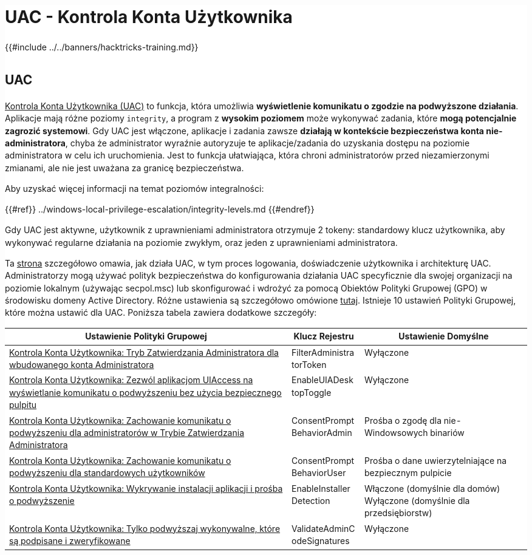# UAC - Kontrola Konta Użytkownika

{{#include ../../banners/hacktricks-training.md}}

## UAC

[Kontrola Konta Użytkownika (UAC)](https://docs.microsoft.com/en-us/windows/security/identity-protection/user-account-control/how-user-account-control-works) to funkcja, która umożliwia **wyświetlenie komunikatu o zgodzie na podwyższone działania**. Aplikacje mają różne poziomy `integrity`, a program z **wysokim poziomem** może wykonywać zadania, które **mogą potencjalnie zagrozić systemowi**. Gdy UAC jest włączone, aplikacje i zadania zawsze **działają w kontekście bezpieczeństwa konta nie-administratora**, chyba że administrator wyraźnie autoryzuje te aplikacje/zadania do uzyskania dostępu na poziomie administratora w celu ich uruchomienia. Jest to funkcja ułatwiająca, która chroni administratorów przed niezamierzonymi zmianami, ale nie jest uważana za granicę bezpieczeństwa.

Aby uzyskać więcej informacji na temat poziomów integralności:

{{#ref}}
../windows-local-privilege-escalation/integrity-levels.md
{{#endref}}

Gdy UAC jest aktywne, użytkownik z uprawnieniami administratora otrzymuje 2 tokeny: standardowy klucz użytkownika, aby wykonywać regularne działania na poziomie zwykłym, oraz jeden z uprawnieniami administratora.

Ta [strona](https://docs.microsoft.com/en-us/windows/security/identity-protection/user-account-control/how-user-account-control-works) szczegółowo omawia, jak działa UAC, w tym proces logowania, doświadczenie użytkownika i architekturę UAC. Administratorzy mogą używać polityk bezpieczeństwa do konfigurowania działania UAC specyficznie dla swojej organizacji na poziomie lokalnym (używając secpol.msc) lub skonfigurować i wdrożyć za pomocą Obiektów Polityki Grupowej (GPO) w środowisku domeny Active Directory. Różne ustawienia są szczegółowo omówione [tutaj](https://docs.microsoft.com/en-us/windows/security/identity-protection/user-account-control/user-account-control-security-policy-settings). Istnieje 10 ustawień Polityki Grupowej, które można ustawić dla UAC. Poniższa tabela zawiera dodatkowe szczegóły:

| Ustawienie Polityki Grupowej                                                                                                                                                                                                                                                                                                                                                           | Klucz Rejestru             | Ustawienie Domyślne                                         |
| ------------------------------------------------------------------------------------------------------------------------------------------------------------------------------------------------------------------------------------------------------------------------------------------------------------------------------------------------------------------------------ | --------------------------- | ----------------------------------------------------------- |
| [Kontrola Konta Użytkownika: Tryb Zatwierdzania Administratora dla wbudowanego konta Administratora](https://docs.microsoft.com/en-us/windows/security/identity-protection/user-account-control/user-account-control-group-policy-and-registry-key-settings#user-account-control-admin-approval-mode-for-the-built-in-administrator-account)                                                     | FilterAdministratorToken    | Wyłączone                                                   |
| [Kontrola Konta Użytkownika: Zezwól aplikacjom UIAccess na wyświetlanie komunikatu o podwyższeniu bez użycia bezpiecznego pulpitu](https://docs.microsoft.com/en-us/windows/security/identity-protection/user-account-control/user-account-control-group-policy-and-registry-key-settings#user-account-control-allow-uiaccess-applications-to-prompt-for-elevation-without-using-the-secure-desktop) | EnableUIADesktopToggle      | Wyłączone                                                   |
| [Kontrola Konta Użytkownika: Zachowanie komunikatu o podwyższeniu dla administratorów w Trybie Zatwierdzania Administratora](https://docs.microsoft.com/en-us/windows/security/identity-protection/user-account-control/user-account-control-group-policy-and-registry-key-settings#user-account-control-behavior-of-the-elevation-prompt-for-administrators-in-admin-approval-mode)                     | ConsentPromptBehaviorAdmin  | Prośba o zgodę dla nie-Windowsowych binariów              |
| [Kontrola Konta Użytkownika: Zachowanie komunikatu o podwyższeniu dla standardowych użytkowników](https://docs.microsoft.com/en-us/windows/security/identity-protection/user-account-control/user-account-control-group-policy-and-registry-key-settings#user-account-control-behavior-of-the-elevation-prompt-for-standard-users)                                                                   | ConsentPromptBehaviorUser   | Prośba o dane uwierzytelniające na bezpiecznym pulpicie    |
| [Kontrola Konta Użytkownika: Wykrywanie instalacji aplikacji i prośba o podwyższenie](https://docs.microsoft.com/en-us/windows/security/identity-protection/user-account-control/user-account-control-group-policy-and-registry-key-settings#user-account-control-detect-application-installations-and-prompt-for-elevation)                                                       | EnableInstallerDetection    | Włączone (domyślnie dla domów) Wyłączone (domyślnie dla przedsiębiorstw) |
| [Kontrola Konta Użytkownika: Tylko podwyższaj wykonywalne, które są podpisane i zweryfikowane](https://docs.microsoft.com/en-us/windows/security/identity-protection/user-account-control/user-account-control-group-policy-and-registry-key-settings#user-account-control-only-elevate-executables-that-are-signed-and-validated)                                                             | ValidateAdminCodeSignatures | Wyłączone                                                   |